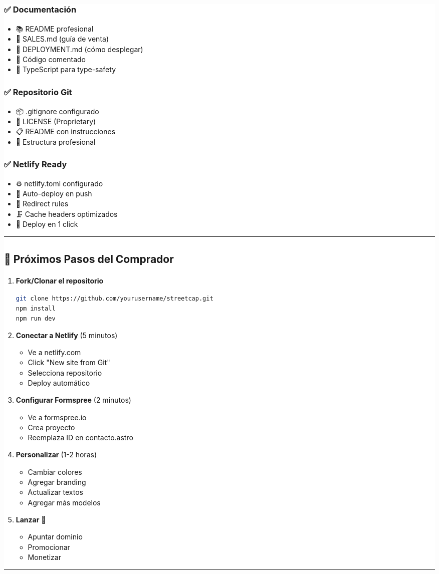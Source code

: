 ### ✅ Documentación
- 📚 README profesional
- 📖 SALES.md (guía de venta)
- 🚀 DEPLOYMENT.md (cómo desplegar)
- 💬 Código comentado
- 🔧 TypeScript para type-safety

### ✅ Repositorio Git
- 📦 .gitignore configurado
- 📄 LICENSE (Proprietary)
- 📋 README con instrucciones
- 📁 Estructura profesional

### ✅ Netlify Ready
- ⚙️ netlify.toml configurado
- 🔄 Auto-deploy en push
- 📍 Redirect rules
- 🗜️ Cache headers optimizados
- 🚀 Deploy en 1 click

---

## 🔄 Próximos Pasos del Comprador

1. **Fork/Clonar el repositorio**
   ```bash
   git clone https://github.com/yourusername/streetcap.git
   npm install
   npm run dev
   ```

2. **Conectar a Netlify** (5 minutos)
   - Ve a netlify.com
   - Click "New site from Git"
   - Selecciona repositorio
   - Deploy automático

3. **Configurar Formspree** (2 minutos)
   - Ve a formspree.io
   - Crea proyecto
   - Reemplaza ID en contacto.astro

4. **Personalizar** (1-2 horas)
   - Cambiar colores
   - Agregar branding
   - Actualizar textos
   - Agregar más modelos

5. **Lanzar** 🚀
   - Apuntar dominio
   - Promocionar
   - Monetizar

---